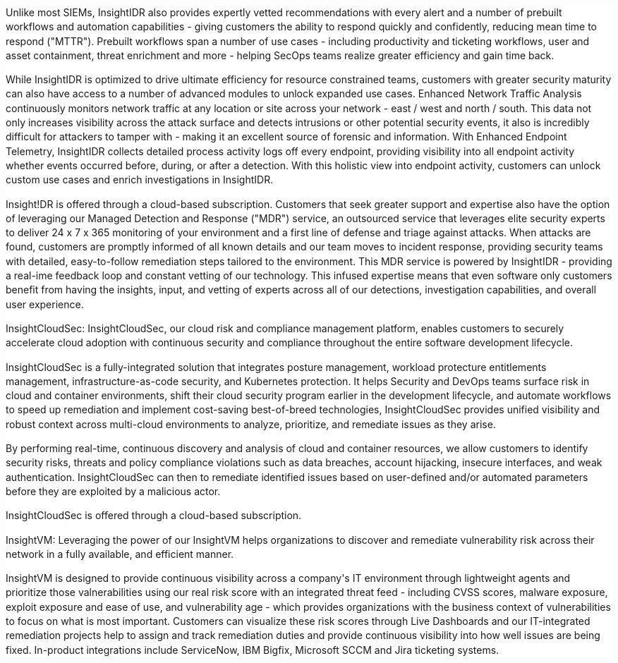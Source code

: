 Unlike most SIEMs, InsightIDR also provides expertly vetted recommendations with every alert and a number of prebuilt workflows and automation capabilities - giving customers the ability to respond quickly and confidently, reducing mean time to respond ("MTTR"). Prebuilt workflows span a number of use cases - including productivity and ticketing workflows, user and asset containment, threat enrichment and more - helping SecOps teams realize greater efficiency and gain time back.

While InsightIDR is optimized to drive ultimate efficiency for resource constrained teams, customers with greater security maturity can also have access to a number of advanced modules to unlock expanded use cases. Enhanced Network Traffic Analysis continuously monitors network traffic at any location or site across your network - east / west and north / south. This data not only increases visibility across the attack surface and detects intrusions or other potential security events, it also is incredibly difficult for attackers to tamper with - making it an excellent source of forensic and information. With Enhanced Endpoint Telemetry, InsightIDR collects detailed process activity logs off every endpoint, providing visibility into all endpoint activity whether events occurred before, during, or after a detection. With this holistic view into endpoint activity, customers can unlock custom use cases and enrich investigations in InsightIDR.

Insight!DR is offered through a cloud-based subscription. Customers that seek greater support and expertise also have the option of leveraging our Managed Detection and Response ("MDR") service, an outsourced service that leverages elite security experts to deliver 24 x 7 x 365 monitoring of your environment and a first line of defense and triage against attacks. When attacks are found, customers are promptly informed of all known details and our team moves to incident response, providing security teams with detailed, easy-to-follow remediation steps tailored to the environment. This MDR service is powered by InsightIDR - providing a real-ime feedback loop and constant vetting of our technology. This infused expertise means that even software only customers benefit from having the insights, input, and vetting of experts across all of our detections, investigation capabilities, and overall user experience.

InsightCloudSec: InsightCloudSec, our cloud risk and compliance management platform, enables customers to securely accelerate cloud adoption with continuous security and compliance throughout the entire software development lifecycle.

InsightCloudSec is a fully-integrated solution that integrates posture management, workload protecture entitlements management, infrastructure-as-code security, and Kubernetes protection. It helps Security and DevOps teams surface risk in cloud and container environments, shift their cloud security program earlier in the development lifecycle, and automate workflows to speed up remediation and implement cost-saving best-of-breed technologies, InsightCloudSec provides unified visibility and robust context across multi-cloud environments to analyze, prioritize, and remediate issues as they arise.

By performing real-time, continuous discovery and analysis of cloud and container resources, we allow customers to identify security risks, threats and policy compliance violations such as data breaches, account hijacking, insecure interfaces, and weak authentication. InsightCloudSec can then to remediate identified issues based on user-defined and/or automated parameters before they are exploited by a malicious actor.

InsightCloudSec is offered through a cloud-based subscription.

InsightVM: Leveraging the power of our InsightVM helps organizations to discover and remediate vulnerability risk across their network in a fully available, and efficient manner.

InsightVM is designed to provide continuous visibility across a company's IT environment through lightweight agents and prioritize those valnerabilities using our real risk score with an integrated threat feed - including CVSS scores, malware exposure, exploit exposure and ease of use, and vulnerability age - which provides organizations with the business context of vulnerabilities to focus on what is most important. Customers can visualize these risk scores through Live Dashboards and our IT-integrated remediation projects help to assign and track remediation duties and provide continuous visibility into how well issues are being fixed. In-product integrations include ServiceNow, IBM Bigfix, Microsoft SCCM and Jira ticketing systems.
